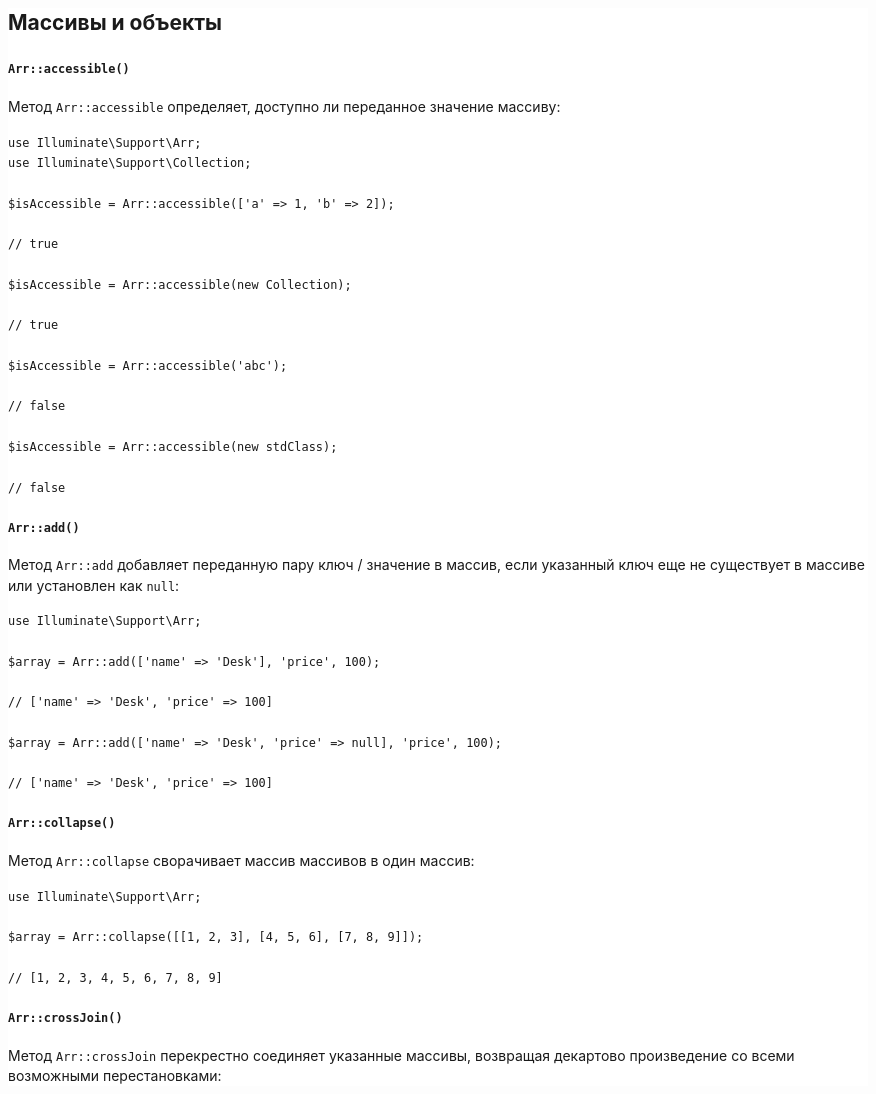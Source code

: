 

<a name="arrays"></a>
## Массивы и объекты

<a name="method-array-accessible"></a>
#### `Arr::accessible()`

Метод `Arr::accessible` определяет, доступно ли переданное значение массиву:

    use Illuminate\Support\Arr;
    use Illuminate\Support\Collection;

    $isAccessible = Arr::accessible(['a' => 1, 'b' => 2]);

    // true

    $isAccessible = Arr::accessible(new Collection);

    // true

    $isAccessible = Arr::accessible('abc');

    // false

    $isAccessible = Arr::accessible(new stdClass);

    // false

<a name="method-array-add"></a>
#### `Arr::add()`

Метод `Arr::add` добавляет переданную пару ключ / значение в массив, если указанный ключ еще не существует в массиве или установлен как `null`:

    use Illuminate\Support\Arr;

    $array = Arr::add(['name' => 'Desk'], 'price', 100);

    // ['name' => 'Desk', 'price' => 100]

    $array = Arr::add(['name' => 'Desk', 'price' => null], 'price', 100);

    // ['name' => 'Desk', 'price' => 100]


<a name="method-array-collapse"></a>
#### `Arr::collapse()`

Метод `Arr::collapse` сворачивает массив массивов в один массив:

    use Illuminate\Support\Arr;

    $array = Arr::collapse([[1, 2, 3], [4, 5, 6], [7, 8, 9]]);

    // [1, 2, 3, 4, 5, 6, 7, 8, 9]

<a name="method-array-crossjoin"></a>
#### `Arr::crossJoin()`

Метод `Arr::crossJoin` перекрестно соединяет указанные массивы, возвращая декартово произведение со всеми возможными перестановками:

